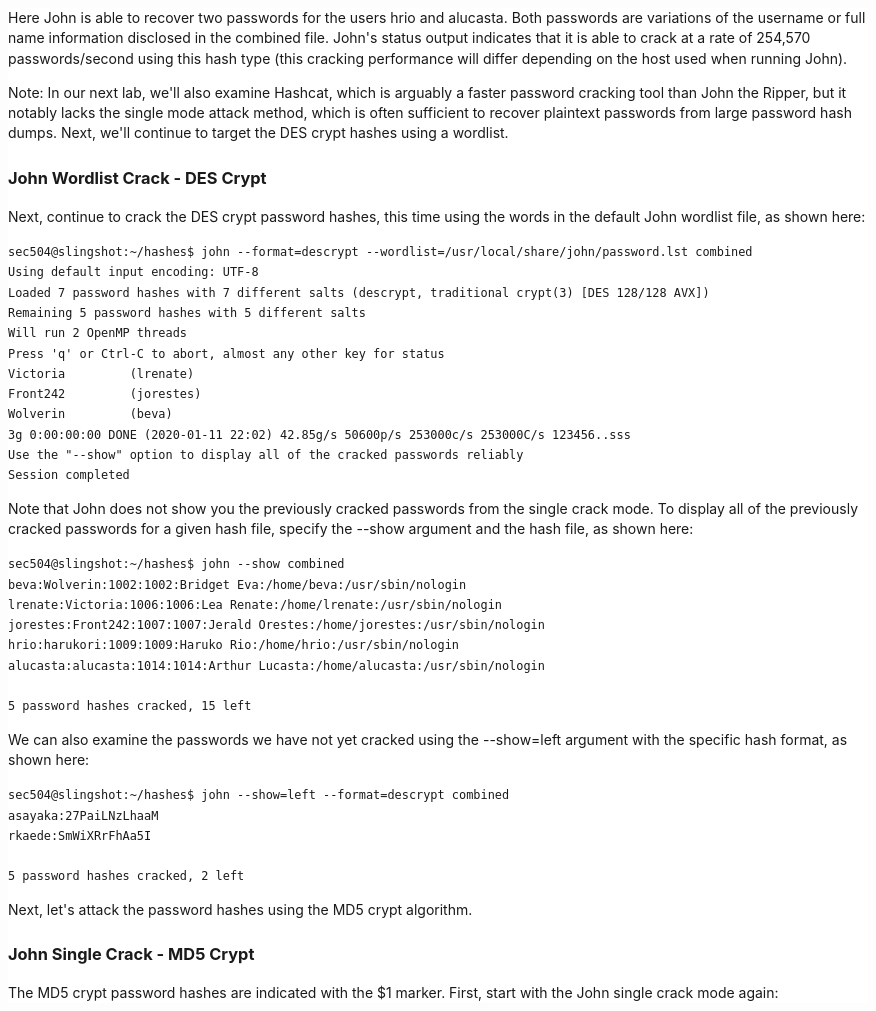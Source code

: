Here John is able to recover two passwords for the users hrio and alucasta. Both passwords are variations of the username or full name information disclosed in the combined file. John's status output indicates that it is able to crack at a rate of 254,570 passwords/second using this hash type (this cracking performance will differ depending on the host used when running John).

Note: In our next lab, we'll also examine Hashcat, which is arguably a faster password cracking tool than John the Ripper, but it notably lacks the single mode attack method, which is often sufficient to recover plaintext passwords from large password hash dumps.
Next, we'll continue to target the DES crypt hashes using a wordlist.

### John Wordlist Crack - DES Crypt

Next, continue to crack the DES crypt password hashes, this time using the words in the default John wordlist file, as shown here:

    sec504@slingshot:~/hashes$ john --format=descrypt --wordlist=/usr/local/share/john/password.lst combined
    Using default input encoding: UTF-8
    Loaded 7 password hashes with 7 different salts (descrypt, traditional crypt(3) [DES 128/128 AVX])
    Remaining 5 password hashes with 5 different salts
    Will run 2 OpenMP threads
    Press 'q' or Ctrl-C to abort, almost any other key for status
    Victoria         (lrenate)
    Front242         (jorestes)
    Wolverin         (beva)
    3g 0:00:00:00 DONE (2020-01-11 22:02) 42.85g/s 50600p/s 253000c/s 253000C/s 123456..sss
    Use the "--show" option to display all of the cracked passwords reliably
    Session completed

Note that John does not show you the previously cracked passwords from the single crack mode. To display all of the previously cracked passwords for a given hash file, specify the --show argument and the hash file, as shown here:

    sec504@slingshot:~/hashes$ john --show combined
    beva:Wolverin:1002:1002:Bridget Eva:/home/beva:/usr/sbin/nologin
    lrenate:Victoria:1006:1006:Lea Renate:/home/lrenate:/usr/sbin/nologin
    jorestes:Front242:1007:1007:Jerald Orestes:/home/jorestes:/usr/sbin/nologin
    hrio:harukori:1009:1009:Haruko Rio:/home/hrio:/usr/sbin/nologin
    alucasta:alucasta:1014:1014:Arthur Lucasta:/home/alucasta:/usr/sbin/nologin

    5 password hashes cracked, 15 left

We can also examine the passwords we have not yet cracked using the --show=left argument with the specific hash format, as shown here:

    sec504@slingshot:~/hashes$ john --show=left --format=descrypt combined
    asayaka:27PaiLNzLhaaM
    rkaede:SmWiXRrFhAa5I

    5 password hashes cracked, 2 left

Next, let's attack the password hashes using the MD5 crypt algorithm.

### John Single Crack - MD5 Crypt

The MD5 crypt password hashes are indicated with the $1 marker. First, start with the John single crack mode again:
